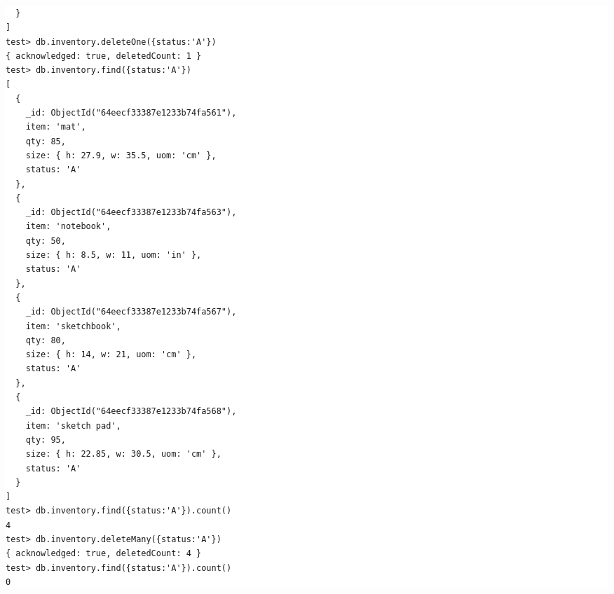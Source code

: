 ```
  }
]
test> db.inventory.deleteOne({status:'A'})
{ acknowledged: true, deletedCount: 1 }
test> db.inventory.find({status:'A'})
[
  {
    _id: ObjectId("64eecf33387e1233b74fa561"),
    item: 'mat',
    qty: 85,
    size: { h: 27.9, w: 35.5, uom: 'cm' },
    status: 'A'
  },
  {
    _id: ObjectId("64eecf33387e1233b74fa563"),
    item: 'notebook',
    qty: 50,
    size: { h: 8.5, w: 11, uom: 'in' },
    status: 'A'
  },
  {
    _id: ObjectId("64eecf33387e1233b74fa567"),
    item: 'sketchbook',
    qty: 80,
    size: { h: 14, w: 21, uom: 'cm' },
    status: 'A'
  },
  {
    _id: ObjectId("64eecf33387e1233b74fa568"),
    item: 'sketch pad',
    qty: 95,
    size: { h: 22.85, w: 30.5, uom: 'cm' },
    status: 'A'
  }
]
test> db.inventory.find({status:'A'}).count()
4
test> db.inventory.deleteMany({status:'A'})
{ acknowledged: true, deletedCount: 4 }
test> db.inventory.find({status:'A'}).count()
0
```
